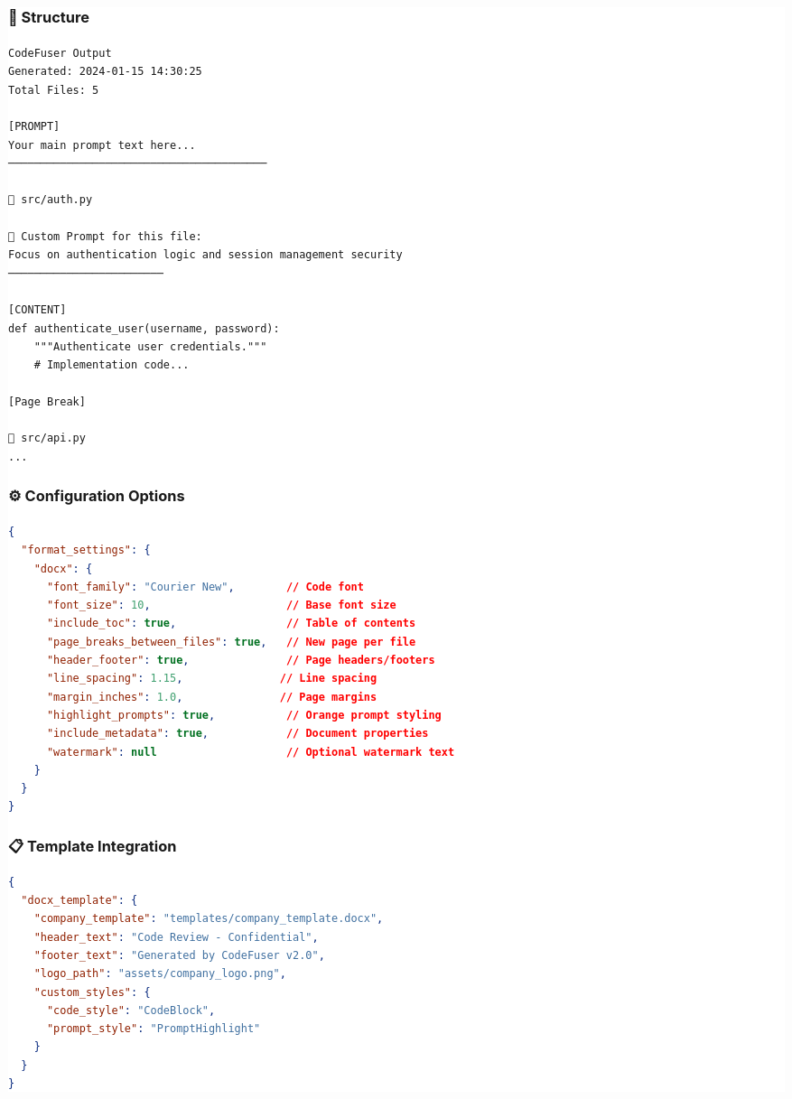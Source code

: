 ### 🔧 Structure
```
CodeFuser Output
Generated: 2024-01-15 14:30:25
Total Files: 5

[PROMPT]
Your main prompt text here...
────────────────────────────────────────

📄 src/auth.py

🎯 Custom Prompt for this file:
Focus on authentication logic and session management security
────────────────────────

[CONTENT]
def authenticate_user(username, password):
    """Authenticate user credentials."""
    # Implementation code...

[Page Break]

📄 src/api.py
...
```

### ⚙️ Configuration Options
```json
{
  "format_settings": {
    "docx": {
      "font_family": "Courier New",        // Code font
      "font_size": 10,                     // Base font size
      "include_toc": true,                 // Table of contents
      "page_breaks_between_files": true,   // New page per file
      "header_footer": true,               // Page headers/footers
      "line_spacing": 1.15,               // Line spacing
      "margin_inches": 1.0,               // Page margins
      "highlight_prompts": true,           // Orange prompt styling
      "include_metadata": true,            // Document properties
      "watermark": null                    // Optional watermark text
    }
  }
}
```

### 📋 Template Integration
```json
{
  "docx_template": {
    "company_template": "templates/company_template.docx",
    "header_text": "Code Review - Confidential",
    "footer_text": "Generated by CodeFuser v2.0",
    "logo_path": "assets/company_logo.png",
    "custom_styles": {
      "code_style": "CodeBlock",
      "prompt_style": "PromptHighlight"
    }
  }
}
```
